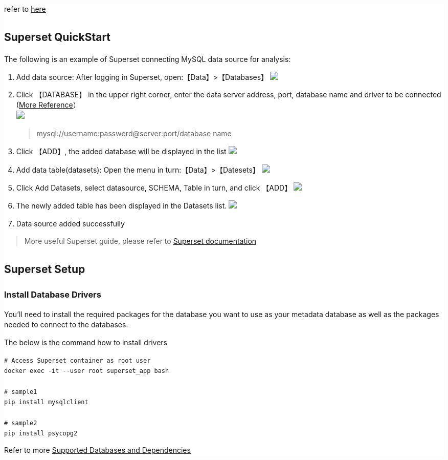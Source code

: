 refer to [here](./Superset/admin#loginfail)

## Superset QuickStart

The following is an example of Superset connecting MySQL data source for analysis:

1. Add data source: After logging in Superset, open:【Data】>【Databases】
   ![](https://libs.websoft9.com/Websoft9/DocsPicture/en/superset/superset-database-websoft9.png)

2. Click 【DATABASE】 in the upper right corner, enter the data server address, port, database name and driver to be connected ([More Reference](https://docs.sqlalchemy.org/en/13/core/engines.html)）  
   ![](https://libs.websoft9.com/Websoft9/DocsPicture/en/superset/superset-connect-websoft9.png)
   
   > mysql://username:password@server:port/database name  

3. Click 【ADD】, the added database will be displayed in the list
   ![](https://libs.websoft9.com/Websoft9/DocsPicture/en/superset/superset-connect-websoft9.png)

4. Add data table(datasets): Open the menu in turn:【Data】>【Datesets】
   ![](https://libs.websoft9.com/Websoft9/DocsPicture/en/superset/superset-dataset-websoft9.png)

5. Click Add Datasets, select datasource, SCHEMA, Table in turn, and click 【ADD】
   ![](https://libs.websoft9.com/Websoft9/DocsPicture/en/superset/superset-selecttable-websoft9.png)

6. The newly added table has been displayed in the Datasets list.
   ![](https://libs.websoft9.com/Websoft9/DocsPicture/en/superset/superset-datalist-websoft9.png)

7. Data source added successfully 

> More useful Superset guide, please refer to [Superset documentation](https://superset.apache.org/docs/intro)

## Superset Setup

### Install Database Drivers

You’ll need to install the required packages for the database you want to use as your metadata database as well as the packages needed to connect to the databases.  

The below is the command how to install drivers

```
# Access Superset container as root user
docker exec -it --user root superset_app bash

# sample1
pip install mysqlclient

# sample2
pip install psycopg2	
```

Refer to more [Supported Databases and Dependencies](https://superset.apache.org/docs/databases/installing-database-drivers)
